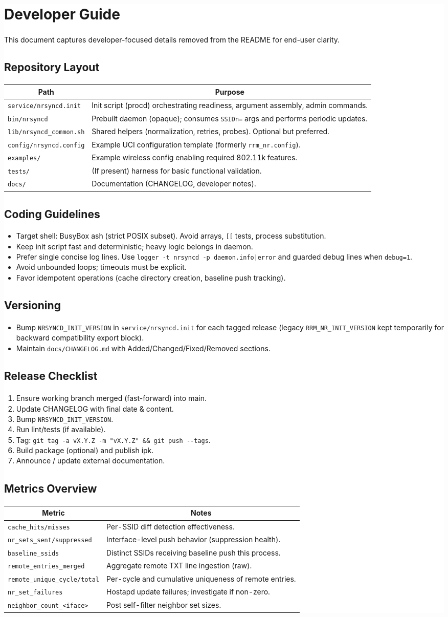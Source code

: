 # Developer Guide

This document captures developer-focused details removed from the README for end-user clarity.

## Repository Layout

Path | Purpose
-----|--------
`service/nrsyncd.init` | Init script (procd) orchestrating readiness, argument assembly, admin commands.
`bin/nrsyncd` | Prebuilt daemon (opaque); consumes `SSIDn=` args and performs periodic updates.
`lib/nrsyncd_common.sh` | Shared helpers (normalization, retries, probes). Optional but preferred.
`config/nrsyncd.config` | Example UCI configuration template (formerly `rrm_nr.config`).
`examples/` | Example wireless config enabling required 802.11k features.
`tests/` | (If present) harness for basic functional validation.
`docs/` | Documentation (CHANGELOG, developer notes).

## Coding Guidelines

- Target shell: BusyBox ash (strict POSIX subset). Avoid arrays, `[[` tests, process substitution.
- Keep init script fast and deterministic; heavy logic belongs in daemon.
- Prefer single concise log lines. Use `logger -t nrsyncd -p daemon.info|error` and guarded debug lines when `debug=1`.
- Avoid unbounded loops; timeouts must be explicit.
- Favor idempotent operations (cache directory creation, baseline push tracking).

## Versioning

- Bump `NRSYNCD_INIT_VERSION` in `service/nrsyncd.init` for each tagged release (legacy `RRM_NR_INIT_VERSION` kept temporarily for backward compatibility export block).
- Maintain `docs/CHANGELOG.md` with Added/Changed/Fixed/Removed sections.

## Release Checklist

1. Ensure working branch merged (fast-forward) into main.
2. Update CHANGELOG with final date & content.
3. Bump `NRSYNCD_INIT_VERSION`.
4. Run lint/tests (if available).
5. Tag: `git tag -a vX.Y.Z -m "vX.Y.Z" && git push --tags`.
6. Build package (optional) and publish ipk.
7. Announce / update external documentation.

## Metrics Overview

Metric | Notes
-------|------
`cache_hits/misses` | Per-SSID diff detection effectiveness.
`nr_sets_sent/suppressed` | Interface-level push behavior (suppression health).
`baseline_ssids` | Distinct SSIDs receiving baseline push this process.
`remote_entries_merged` | Aggregate remote TXT line ingestion (raw).
`remote_unique_cycle/total` | Per-cycle and cumulative uniqueness of remote entries.
`nr_set_failures` | Hostapd update failures; investigate if non-zero.
`neighbor_count_<iface>` | Post self-filter neighbor set sizes.
